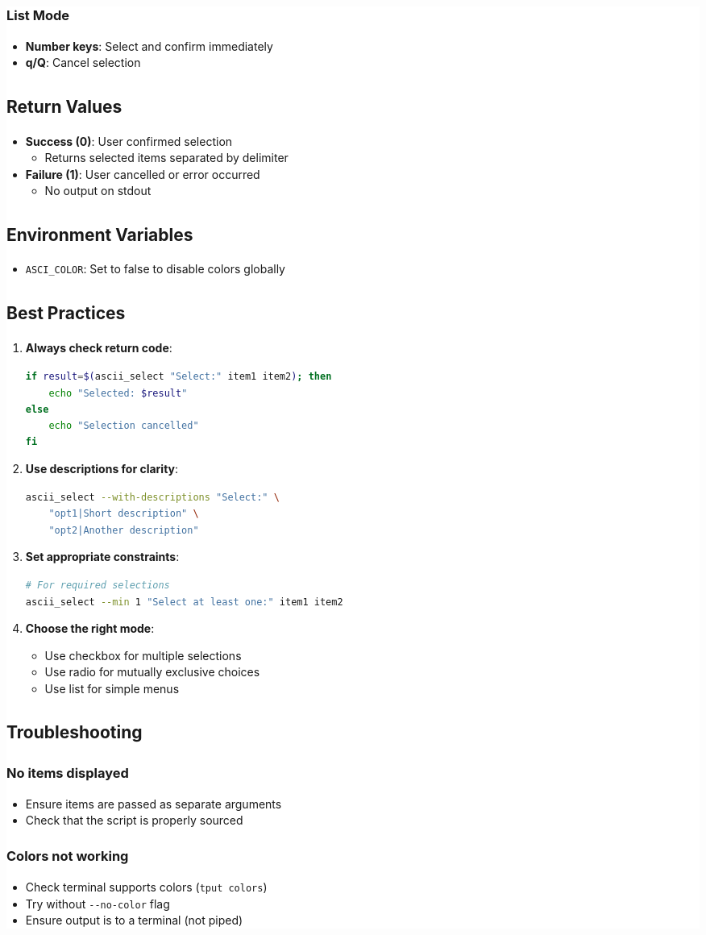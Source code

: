 ### List Mode
- **Number keys**: Select and confirm immediately
- **q/Q**: Cancel selection

## Return Values

- **Success (0)**: User confirmed selection
  - Returns selected items separated by delimiter
- **Failure (1)**: User cancelled or error occurred
  - No output on stdout

## Environment Variables

- `ASCI_COLOR`: Set to false to disable colors globally

## Best Practices

1. **Always check return code**:
   ```bash
   if result=$(ascii_select "Select:" item1 item2); then
       echo "Selected: $result"
   else
       echo "Selection cancelled"
   fi
   ```

2. **Use descriptions for clarity**:
   ```bash
   ascii_select --with-descriptions "Select:" \
       "opt1|Short description" \
       "opt2|Another description"
   ```

3. **Set appropriate constraints**:
   ```bash
   # For required selections
   ascii_select --min 1 "Select at least one:" item1 item2
   ```

4. **Choose the right mode**:
   - Use checkbox for multiple selections
   - Use radio for mutually exclusive choices
   - Use list for simple menus

## Troubleshooting

### No items displayed
- Ensure items are passed as separate arguments
- Check that the script is properly sourced

### Colors not working
- Check terminal supports colors (`tput colors`)
- Try without `--no-color` flag
- Ensure output is to a terminal (not piped)
